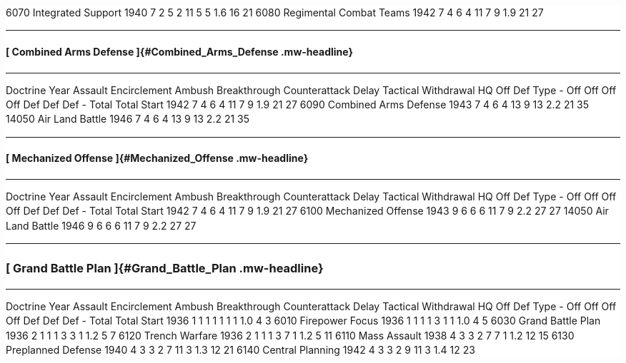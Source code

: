   6070 Integrated Support        1940   7         2              5        2              11              5       5                     1.6   16      21
  6080 Regimental Combat Teams   1942   7         4              6        4              11              7       9                     1.9   21      27
  ------------------------------ ------ --------- -------------- -------- -------------- --------------- ------- --------------------- ----- ------- -------

#### [ Combined Arms Defense ]{#Combined_Arms_Defense .mw-headline}

  ---------------------------- ------ --------- -------------- -------- -------------- --------------- ------- --------------------- ----- ------- -------
  Doctrine                     Year   Assault   Encirclement   Ambush   Breakthrough   Counterattack   Delay   Tactical Withdrawal   HQ    Off     Def
  Type                         \-     Off       Off            Off      Off            Def             Def     Def                   \-    Total   Total
  Start                        1942   7         4              6        4              11              7       9                     1.9   21      27
  6090 Combined Arms Defense   1943   7         4              6        4              13              9       13                    2.2   21      35
  14050 Air Land Battle        1946   7         4              6        4              13              9       13                    2.2   21      35
  ---------------------------- ------ --------- -------------- -------- -------------- --------------- ------- --------------------- ----- ------- -------

#### [ Mechanized Offense ]{#Mechanized_Offense .mw-headline}

  ------------------------- ------ --------- -------------- -------- -------------- --------------- ------- --------------------- ----- ------- -------
  Doctrine                  Year   Assault   Encirclement   Ambush   Breakthrough   Counterattack   Delay   Tactical Withdrawal   HQ    Off     Def
  Type                      \-     Off       Off            Off      Off            Def             Def     Def                   \-    Total   Total
  Start                     1942   7         4              6        4              11              7       9                     1.9   21      27
  6100 Mechanized Offense   1943   9         6              6        6              11              7       9                     2.2   27      27
  14050 Air Land Battle     1946   9         6              6        6              11              7       9                     2.2   27      27
  ------------------------- ------ --------- -------------- -------- -------------- --------------- ------- --------------------- ----- ------- -------

### [ Grand Battle Plan ]{#Grand_Battle_Plan .mw-headline}

  ------------------------- ------ --------- -------------- -------- -------------- --------------- ------- --------------------- ----- ------- -------
  Doctrine                  Year   Assault   Encirclement   Ambush   Breakthrough   Counterattack   Delay   Tactical Withdrawal   HQ    Off     Def
  Type                      \-     Off       Off            Off      Off            Def             Def     Def                   \-    Total   Total
  Start                     1936   1         1              1        1              1               1       1                     1.0   4       3
  6010 Firepower Focus      1936   1         1              1        1              3               1       1                     1.0   4       5
  6030 Grand Battle Plan    1936   2         1              1        1              3               3       1                     1.2   5       7
  6120 Trench Warfare       1936   2         1              1        1              3               7       1                     1.2   5       11
  6110 Mass Assault         1938   4         3              3        2              7               7       1                     1.2   12      15
  6130 Preplanned Defense   1940   4         3              3        2              7               11      3                     1.3   12      21
  6140 Central Planning     1942   4         3              3        2              9               11      3                     1.4   12      23